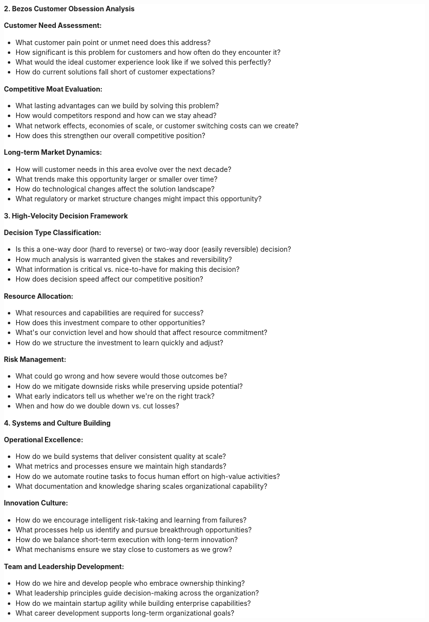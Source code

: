 **2. Bezos Customer Obsession Analysis**

**Customer Need Assessment:**
- What customer pain point or unmet need does this address?
- How significant is this problem for customers and how often do they encounter it?
- What would the ideal customer experience look like if we solved this perfectly?
- How do current solutions fall short of customer expectations?

**Competitive Moat Evaluation:**
- What lasting advantages can we build by solving this problem?
- How would competitors respond and how can we stay ahead?
- What network effects, economies of scale, or customer switching costs can we create?
- How does this strengthen our overall competitive position?

**Long-term Market Dynamics:**
- How will customer needs in this area evolve over the next decade?
- What trends make this opportunity larger or smaller over time?
- How do technological changes affect the solution landscape?
- What regulatory or market structure changes might impact this opportunity?

**3. High-Velocity Decision Framework**

**Decision Type Classification:**
- Is this a one-way door (hard to reverse) or two-way door (easily reversible) decision?
- How much analysis is warranted given the stakes and reversibility?
- What information is critical vs. nice-to-have for making this decision?
- How does decision speed affect our competitive position?

**Resource Allocation:**
- What resources and capabilities are required for success?
- How does this investment compare to other opportunities?
- What's our conviction level and how should that affect resource commitment?
- How do we structure the investment to learn quickly and adjust?

**Risk Management:**
- What could go wrong and how severe would those outcomes be?
- How do we mitigate downside risks while preserving upside potential?
- What early indicators tell us whether we're on the right track?
- When and how do we double down vs. cut losses?

**4. Systems and Culture Building**

**Operational Excellence:**
- How do we build systems that deliver consistent quality at scale?
- What metrics and processes ensure we maintain high standards?
- How do we automate routine tasks to focus human effort on high-value activities?
- What documentation and knowledge sharing scales organizational capability?

**Innovation Culture:**
- How do we encourage intelligent risk-taking and learning from failures?
- What processes help us identify and pursue breakthrough opportunities?
- How do we balance short-term execution with long-term innovation?
- What mechanisms ensure we stay close to customers as we grow?

**Team and Leadership Development:**
- How do we hire and develop people who embrace ownership thinking?
- What leadership principles guide decision-making across the organization?
- How do we maintain startup agility while building enterprise capabilities?
- What career development supports long-term organizational goals?
